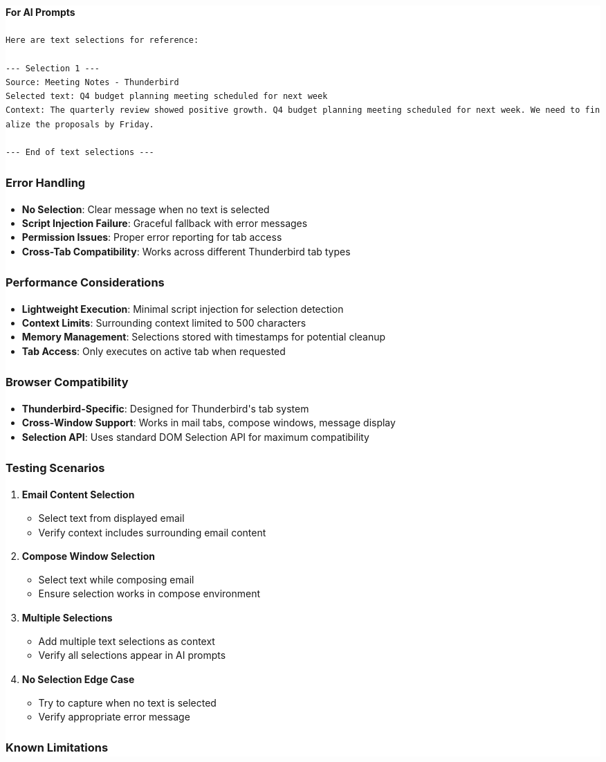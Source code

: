 #### For AI Prompts
```
Here are text selections for reference:

--- Selection 1 ---
Source: Meeting Notes - Thunderbird
Selected text: Q4 budget planning meeting scheduled for next week
Context: The quarterly review showed positive growth. Q4 budget planning meeting scheduled for next week. We need to finalize the proposals by Friday.

--- End of text selections ---
```

### Error Handling

- **No Selection**: Clear message when no text is selected
- **Script Injection Failure**: Graceful fallback with error messages
- **Permission Issues**: Proper error reporting for tab access
- **Cross-Tab Compatibility**: Works across different Thunderbird tab types

### Performance Considerations

- **Lightweight Execution**: Minimal script injection for selection detection
- **Context Limits**: Surrounding context limited to 500 characters
- **Memory Management**: Selections stored with timestamps for potential cleanup
- **Tab Access**: Only executes on active tab when requested

### Browser Compatibility

- **Thunderbird-Specific**: Designed for Thunderbird's tab system
- **Cross-Window Support**: Works in mail tabs, compose windows, message display
- **Selection API**: Uses standard DOM Selection API for maximum compatibility

### Testing Scenarios

1. **Email Content Selection**
   - Select text from displayed email
   - Verify context includes surrounding email content

2. **Compose Window Selection**
   - Select text while composing email
   - Ensure selection works in compose environment

3. **Multiple Selections**
   - Add multiple text selections as context
   - Verify all selections appear in AI prompts

4. **No Selection Edge Case**
   - Try to capture when no text is selected
   - Verify appropriate error message

### Known Limitations
